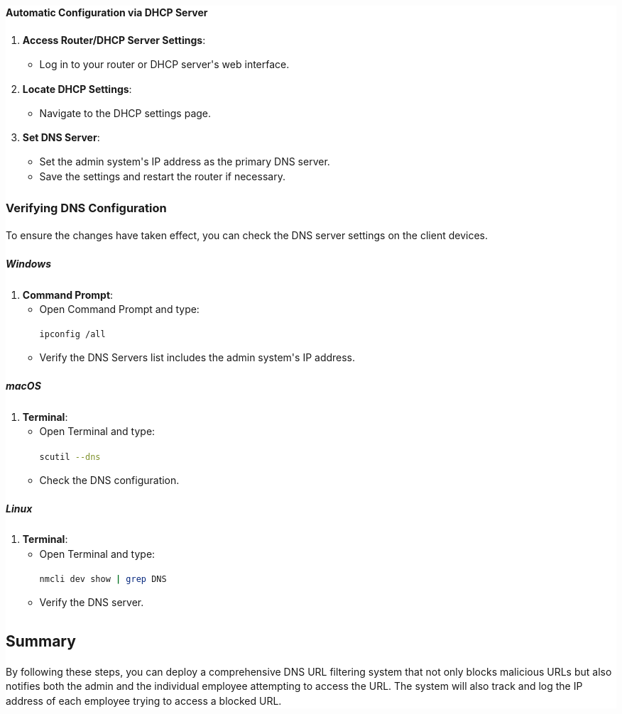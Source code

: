 #### Automatic Configuration via DHCP Server

1. **Access Router/DHCP Server Settings**:
   - Log in to your router or DHCP server's web interface.

2. **Locate DHCP Settings**:
   - Navigate to the DHCP settings page.

3. **Set DNS Server**:
   - Set the admin system's IP address as the primary DNS server.
   - Save the settings and restart the router if necessary.

### Verifying DNS Configuration

To ensure the changes have taken effect, you can check the DNS server settings on the client devices.

##### Windows

1. **Command Prompt**:
   - Open Command Prompt and type:
     ```bash
     ipconfig /all
     ```
   - Verify the DNS Servers list includes the admin system's IP address.

##### macOS

1. **Terminal**:
   - Open Terminal and type:
     ```bash
     scutil --dns
     ```
   - Check the DNS configuration.

##### Linux

1. **Terminal**:
   - Open Terminal and type:
     ```bash
     nmcli dev show | grep DNS
     ```
   - Verify the DNS server.

## Summary

By following these steps, you can deploy a comprehensive DNS URL filtering system that not only blocks malicious URLs but also notifies both the admin and the individual employee attempting to access the URL. The system will also track and log the IP address of each employee trying to access a blocked URL.

